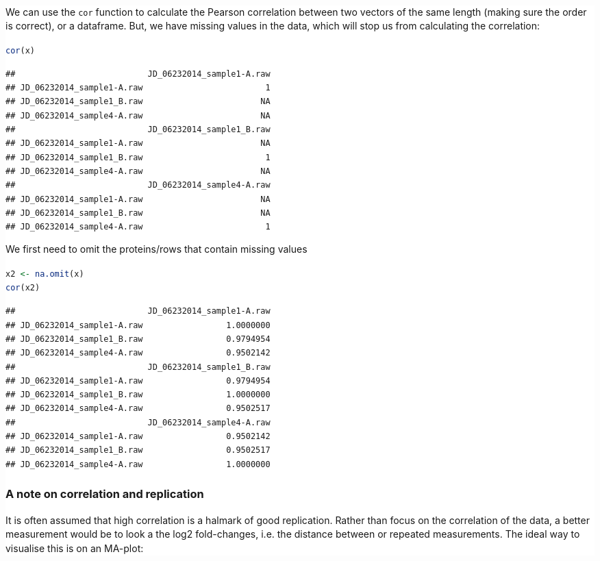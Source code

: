 We can use the `cor` function to calculate the Pearson correlation
between two vectors of the same length (making sure the order is
correct), or a dataframe. But, we have missing values in the data,
which will stop us from calculating the correlation:


```r
cor(x)
```

```
##                           JD_06232014_sample1-A.raw
## JD_06232014_sample1-A.raw                         1
## JD_06232014_sample1_B.raw                        NA
## JD_06232014_sample4-A.raw                        NA
##                           JD_06232014_sample1_B.raw
## JD_06232014_sample1-A.raw                        NA
## JD_06232014_sample1_B.raw                         1
## JD_06232014_sample4-A.raw                        NA
##                           JD_06232014_sample4-A.raw
## JD_06232014_sample1-A.raw                        NA
## JD_06232014_sample1_B.raw                        NA
## JD_06232014_sample4-A.raw                         1
```

We first need to omit the proteins/rows that contain missing values


```r
x2 <- na.omit(x)
cor(x2)
```

```
##                           JD_06232014_sample1-A.raw
## JD_06232014_sample1-A.raw                 1.0000000
## JD_06232014_sample1_B.raw                 0.9794954
## JD_06232014_sample4-A.raw                 0.9502142
##                           JD_06232014_sample1_B.raw
## JD_06232014_sample1-A.raw                 0.9794954
## JD_06232014_sample1_B.raw                 1.0000000
## JD_06232014_sample4-A.raw                 0.9502517
##                           JD_06232014_sample4-A.raw
## JD_06232014_sample1-A.raw                 0.9502142
## JD_06232014_sample1_B.raw                 0.9502517
## JD_06232014_sample4-A.raw                 1.0000000
```

### A note on correlation and replication

It is often assumed that high correlation is a halmark of good
replication. Rather than focus on the correlation of the data, a
better measurement would be to look a the log2 fold-changes, i.e. the
distance between or repeated measurements. The ideal way to visualise
this is on an MA-plot:
